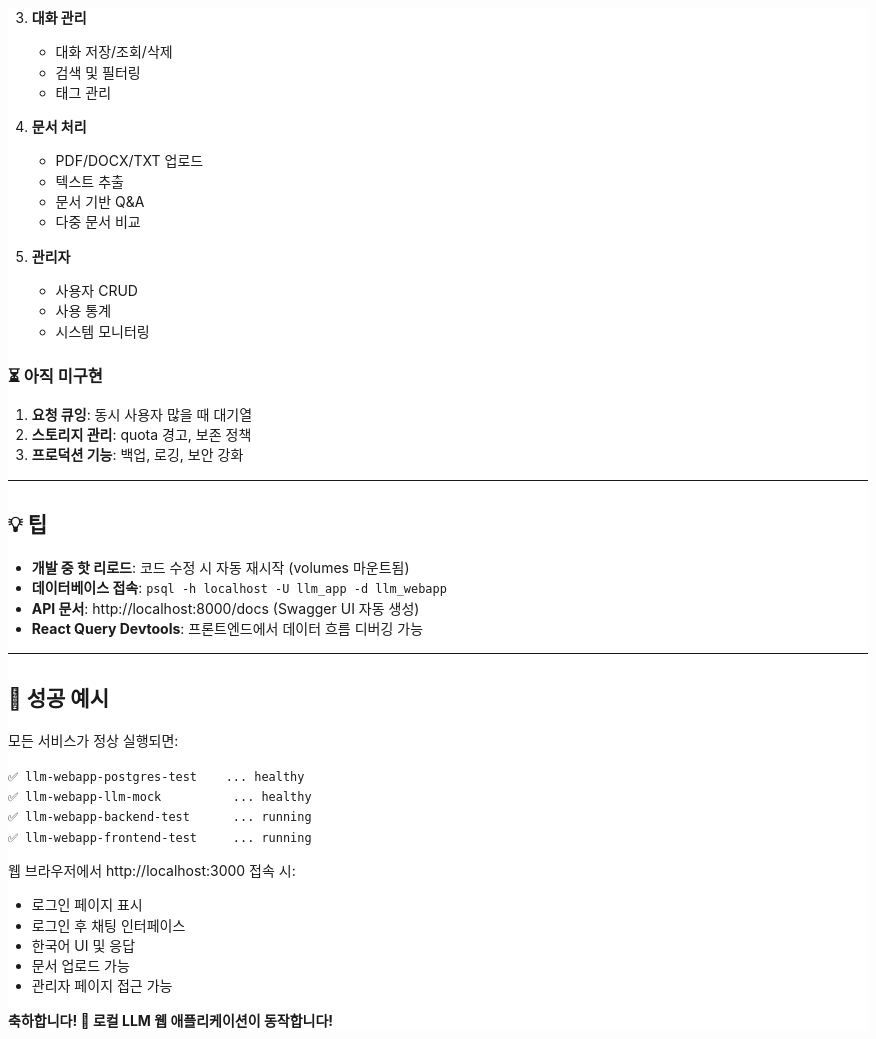 3. **대화 관리**
   - 대화 저장/조회/삭제
   - 검색 및 필터링
   - 태그 관리

4. **문서 처리**
   - PDF/DOCX/TXT 업로드
   - 텍스트 추출
   - 문서 기반 Q&A
   - 다중 문서 비교

5. **관리자**
   - 사용자 CRUD
   - 사용 통계
   - 시스템 모니터링

### ⏳ 아직 미구현

1. **요청 큐잉**: 동시 사용자 많을 때 대기열
2. **스토리지 관리**: quota 경고, 보존 정책
3. **프로덕션 기능**: 백업, 로깅, 보안 강화

---

## 💡 팁

- **개발 중 핫 리로드**: 코드 수정 시 자동 재시작 (volumes 마운트됨)
- **데이터베이스 접속**: `psql -h localhost -U llm_app -d llm_webapp`
- **API 문서**: http://localhost:8000/docs (Swagger UI 자동 생성)
- **React Query Devtools**: 프론트엔드에서 데이터 흐름 디버깅 가능

---

## 🎉 성공 예시

모든 서비스가 정상 실행되면:

```
✅ llm-webapp-postgres-test    ... healthy
✅ llm-webapp-llm-mock          ... healthy
✅ llm-webapp-backend-test      ... running
✅ llm-webapp-frontend-test     ... running
```

웹 브라우저에서 http://localhost:3000 접속 시:
- 로그인 페이지 표시
- 로그인 후 채팅 인터페이스
- 한국어 UI 및 응답
- 문서 업로드 가능
- 관리자 페이지 접근 가능

**축하합니다! 🎊 로컬 LLM 웹 애플리케이션이 동작합니다!**
